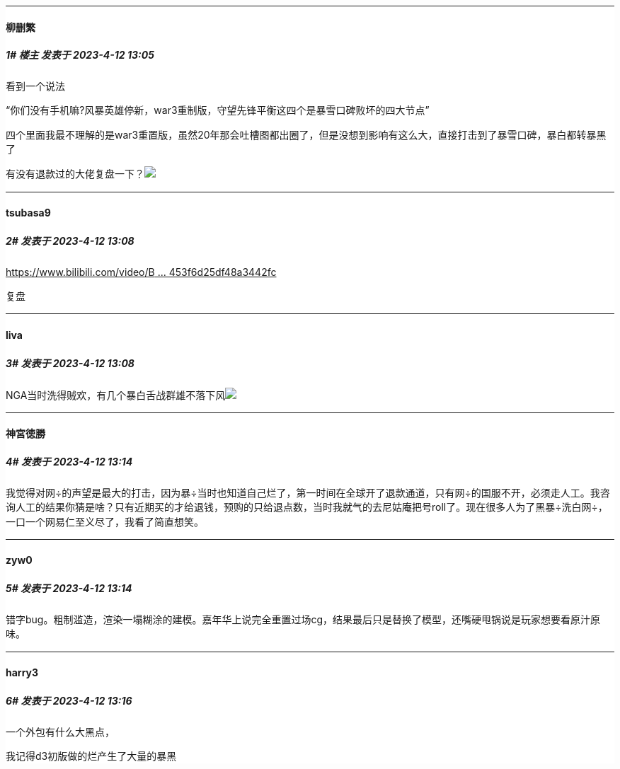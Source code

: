 
*****

####  柳删繁  
##### 1#       楼主       发表于 2023-4-12 13:05

看到一个说法

“你们没有手机嘛?风暴英雄停新，war3重制版，守望先锋平衡这四个是暴雪口碑败坏的四大节点”

四个里面我最不理解的是war3重置版，虽然20年那会吐槽图都出圈了，但是没想到影响有这么大，直接打击到了暴雪口碑，暴白都转暴黑了

有没有退款过的大佬复盘一下？<img src="https://static.saraba1st.com/image/smiley/face2017/067.png" referrerpolicy="no-referrer">

*****

####  tsubasa9  
##### 2#       发表于 2023-4-12 13:08

[https://www.bilibili.com/video/B ... 453f6d25df48a3442fc](https://www.bilibili.com/video/BV1V741187P9/?vd_source=2659e9ec1aac0453f6d25df48a3442fc)

复盘

*****

####  liva  
##### 3#       发表于 2023-4-12 13:08

NGA当时洗得贼欢，有几个暴白舌战群雄不落下风<img src="https://static.saraba1st.com/image/smiley/face2017/067.png" referrerpolicy="no-referrer">

*****

####  神宮徳勝  
##### 4#       发表于 2023-4-12 13:14

我觉得对网÷的声望是最大的打击，因为暴÷当时也知道自己烂了，第一时间在全球开了退款通道，只有网÷的国服不开，必须走人工。我咨询人工的结果你猜是啥？只有近期买的才给退钱，预购的只给退点数，当时我就气的去尼姑庵把号roll了。现在很多人为了黑暴÷洗白网÷，一口一个网易仁至义尽了，我看了简直想笑。

*****

####  zyw0  
##### 5#       发表于 2023-4-12 13:14

错字bug。粗制滥造，渲染一塌糊涂的建模。嘉年华上说完全重置过场cg，结果最后只是替换了模型，还嘴硬甩锅说是玩家想要看原汁原味。

*****

####  harry3  
##### 6#       发表于 2023-4-12 13:16

一个外包有什么大黑点，

我记得d3初版做的烂产生了大量的暴黑
